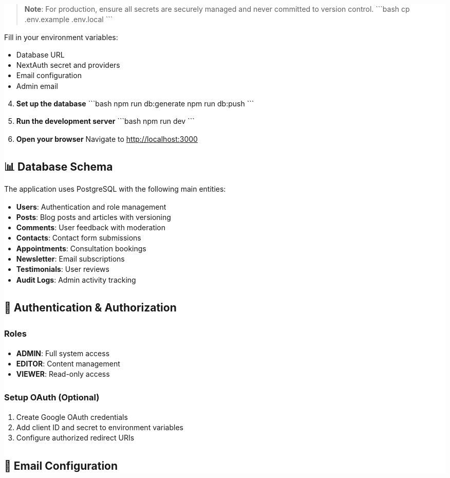    > **Note**: For production, ensure all secrets are securely managed and never committed to version control.
   \`\`\`bash
   cp .env.example .env.local
   \`\`\`
   
   Fill in your environment variables:
   - Database URL
   - NextAuth secret and providers
   - Email configuration
   - Admin email

4. **Set up the database**
   \`\`\`bash
   npm run db:generate
   npm run db:push
   \`\`\`

5. **Run the development server**
   \`\`\`bash
   npm run dev
   \`\`\`

6. **Open your browser**
   Navigate to [http://localhost:3000](http://localhost:3000)

## 📊 Database Schema

The application uses PostgreSQL with the following main entities:

- **Users**: Authentication and role management
- **Posts**: Blog posts and articles with versioning
- **Comments**: User feedback with moderation
- **Contacts**: Contact form submissions
- **Appointments**: Consultation bookings
- **Newsletter**: Email subscriptions
- **Testimonials**: User reviews
- **Audit Logs**: Admin activity tracking

## 🔐 Authentication & Authorization

### Roles
- **ADMIN**: Full system access
- **EDITOR**: Content management
- **VIEWER**: Read-only access

### Setup OAuth (Optional)
1. Create Google OAuth credentials
2. Add client ID and secret to environment variables
3. Configure authorized redirect URIs

## 📧 Email Configuration
